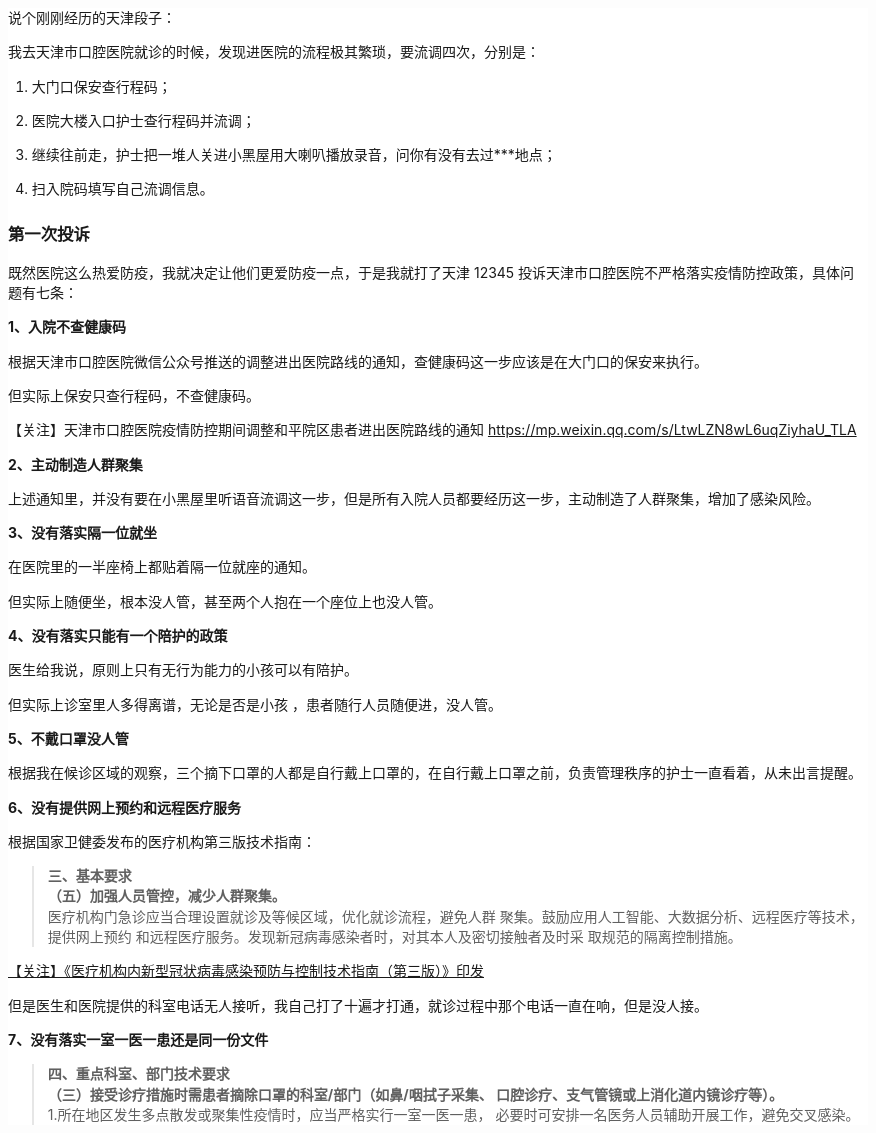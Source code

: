 说个刚刚经历的天津段子：

我去天津市口腔医院就诊的时候，发现进医院的流程极其繁琐，要流调四次，分别是：

1. 大门口保安查行程码；

2. 医院大楼入口护士查行程码并流调；

3. 继续往前走，护士把一堆人关进小黑屋用大喇叭播放录音，问你有没有去过***地点；

4. 扫入院码填写自己流调信息。

### 第一次投诉

既然医院这么热爱防疫，我就决定让他们更爱防疫一点，于是我就打了天津 12345 投诉天津市口腔医院不严格落实疫情防控政策，具体问题有七条：

**1、入院不查健康码**

根据天津市口腔医院微信公众号推送的调整进出医院路线的通知，查健康码这一步应该是在大门口的保安来执行。

但实际上保安只查行程码，不查健康码。

【关注】天津市口腔医院疫情防控期间调整和平院区患者进出医院路线的通知 https://mp.weixin.qq.com/s/LtwLZN8wL6uqZiyhaU_TLA

**2、主动制造人群聚集**

上述通知里，并没有要在小黑屋里听语音流调这一步，但是所有入院人员都要经历这一步，主动制造了人群聚集，增加了感染风险。

**3、没有落实隔一位就坐**

在医院里的一半座椅上都贴着隔一位就座的通知。

但实际上随便坐，根本没人管，甚至两个人抱在一个座位上也没人管。

**4、没有落实只能有一个陪护的政策**

医生给我说，原则上只有无行为能力的小孩可以有陪护。

但实际上诊室里人多得离谱，无论是否是小孩 ，患者随行人员随便进，没人管。

**5、不戴口罩没人管**

根据我在候诊区域的观察，三个摘下口罩的人都是自行戴上口罩的，在自行戴上口罩之前，负责管理秩序的护士一直看着，从未出言提醒。

**6、没有提供网上预约和远程医疗服务**

根据国家卫健委发布的医疗机构第三版技术指南：

> **三、基本要求**  
> **（五）加强人员管控，减少人群聚集。**  
> 医疗机构门急诊应当合理设置就诊及等候区域，优化就诊流程，避免人群 聚集。鼓励应用人工智能、大数据分析、远程医疗等技术，提供网上预约 和远程医疗服务。发现新冠病毒感染者时，对其本人及密切接触者及时采 取规范的隔离控制措施。

[【关注】《医疗机构内新型冠状病毒感染预防与控制技术指南（第三版）》印发](https://mp.weixin.qq.com/s/w5pvgmE08x64r3L-rOiQTw)

但是医生和医院提供的科室电话无人接听，我自己打了十遍才打通，就诊过程中那个电话一直在响，但是没人接。

**7、没有落实一室一医一患还是同一份文件**

> **四、重点科室、部门技术要求**  
> **（三）接受诊疗措施时需患者摘除口罩的科室/部门（如鼻/咽拭子采集、 口腔诊疗、支气管镜或上消化道内镜诊疗等）。**  
> 1.所在地区发生多点散发或聚集性疫情时，应当严格实行一室一医一患， 必要时可安排一名医务人员辅助开展工作，避免交叉感染。
